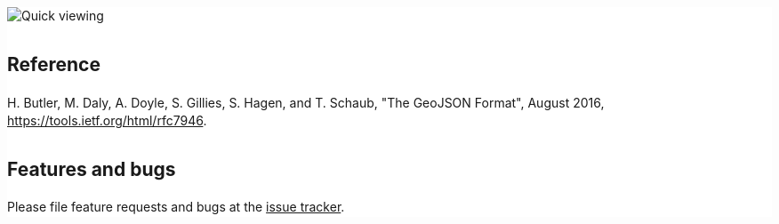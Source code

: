 ![Quick viewing](doc/vs.png)

## Reference
H. Butler, M. Daly, A. Doyle, S. Gillies, S. Hagen, and T. Schaub, "The GeoJSON Format", August 2016, https://tools.ietf.org/html/rfc7946.


## Features and bugs

Please file feature requests and bugs at the [issue tracker][tracker].

[tracker]: https://github.com/chuyentt/geojson_vi/issues